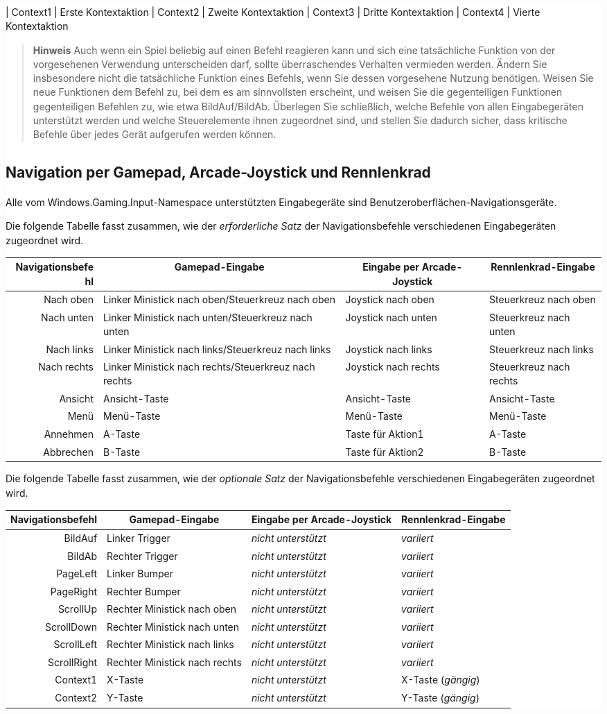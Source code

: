 |    Context1 | Erste Kontextaktion
|    Context2 | Zweite Kontextaktion
|    Context3 | Dritte Kontextaktion
|    Context4 | Vierte Kontextaktion

> **Hinweis** Auch wenn ein Spiel beliebig auf einen Befehl reagieren kann und sich eine tatsächliche Funktion von der vorgesehenen Verwendung unterscheiden darf, sollte überraschendes Verhalten vermieden werden. Ändern Sie insbesondere nicht die tatsächliche Funktion eines Befehls, wenn Sie dessen vorgesehene Nutzung benötigen. Weisen Sie neue Funktionen dem Befehl zu, bei dem es am sinnvollsten erscheint, und weisen Sie die gegenteiligen Funktionen gegenteiligen Befehlen zu, wie etwa BildAuf/BildAb. Überlegen Sie schließlich, welche Befehle von allen Eingabegeräten unterstützt werden und welche Steuerelemente ihnen zugeordnet sind, und stellen Sie dadurch sicher, dass kritische Befehle über jedes Gerät aufgerufen werden können.

## <a name="gamepad-arcade-stick-and-racing-wheel-navigation"></a>Navigation per Gamepad, Arcade-Joystick und Rennlenkrad

Alle vom Windows.Gaming.Input-Namespace unterstützten Eingabegeräte sind Benutzeroberflächen-Navigationsgeräte.

Die folgende Tabelle fasst zusammen, wie der _erforderliche Satz_ der Navigationsbefehle verschiedenen Eingabegeräten zugeordnet wird.

| Navigationsbefehl | Gamepad-Eingabe                       | Eingabe per Arcade-Joystick | Rennlenkrad-Eingabe |
| ------------------:| ----------------------------------- | ------------------ | ------------------ |
|                 Nach oben | Linker Ministick nach oben/Steuerkreuz nach oben       | Joystick nach oben           | Steuerkreuz nach oben           |
|               Nach unten | Linker Ministick nach unten/Steuerkreuz nach unten   | Joystick nach unten         | Steuerkreuz nach unten         |
|               Nach links | Linker Ministick nach links/Steuerkreuz nach links   | Joystick nach links         | Steuerkreuz nach links         |
|              Nach rechts | Linker Ministick nach rechts/Steuerkreuz nach rechts | Joystick nach rechts        | Steuerkreuz nach rechts        |
|               Ansicht | Ansicht-Taste                         | Ansicht-Taste        | Ansicht-Taste        |
|               Menü | Menü-Taste                         | Menü-Taste        | Menü-Taste        |
|             Annehmen | A-Taste                            | Taste für Aktion1    | A-Taste           |
|             Abbrechen | B-Taste                            | Taste für Aktion2    | B-Taste           |

Die folgende Tabelle fasst zusammen, wie der _optionale Satz_ der Navigationsbefehle verschiedenen Eingabegeräten zugeordnet wird.

| Navigationsbefehl | Gamepad-Eingabe          | Eingabe per Arcade-Joystick | Rennlenkrad-Eingabe    |
| ------------------:| ---------------------- | ------------------ | --------------------- |
|             BildAuf | Linker Trigger           | _nicht unterstützt_    | _variiert_              |
|           BildAb | Rechter Trigger          | _nicht unterstützt_    | _variiert_              |
|           PageLeft | Linker Bumper            | _nicht unterstützt_    | _variiert_              |
|          PageRight | Rechter Bumper           | _nicht unterstützt_    | _variiert_              |
|           ScrollUp | Rechter Ministick nach oben    | _nicht unterstützt_    | _variiert_              |
|         ScrollDown | Rechter Ministick nach unten  | _nicht unterstützt_    | _variiert_              |
|         ScrollLeft | Rechter Ministick nach links  | _nicht unterstützt_    | _variiert_              |
|        ScrollRight | Rechter Ministick nach rechts | _nicht unterstützt_    | _variiert_              |
|           Context1 | X-Taste               | _nicht unterstützt_    | X-Taste (_gängig_) |
|           Context2 | Y-Taste               | _nicht unterstützt_    | Y-Taste (_gängig_) |